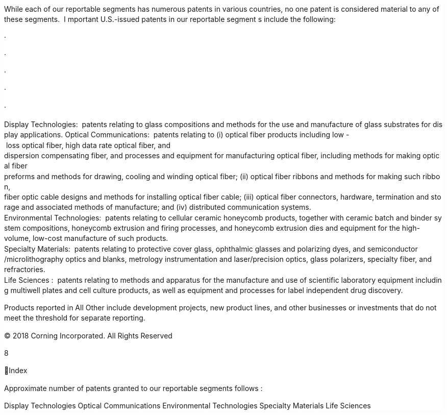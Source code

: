 While each of our reportable segments has numerous patents in various countries, no one patent is considered material to any of these
segments.  I mportant U.S.-issued patents in our reportable segment s include the following:

·

·

·

·

·

Display Technologies:  patents relating to glass compositions and methods for the use and manufacture of glass substrates for display
applications.
Optical Communications:  patents relating to (i) optical fiber products including low - loss optical fiber, high data rate optical fiber, and
dispersion compensating fiber, and processes and equipment for manufacturing optical fiber, including methods for making optical fiber
preforms and methods for drawing, cooling and winding optical fiber; (ii) optical fiber ribbons and methods for making such ribbon,
fiber optic cable designs and methods for installing optical fiber cable; (iii) optical fiber connectors, hardware, termination and storage
and associated methods of manufacture; and (iv) distributed communication systems.
Environmental Technologies:  patents relating to cellular ceramic honeycomb products, together with ceramic batch and binder system
compositions, honeycomb extrusion and firing processes, and honeycomb extrusion dies and equipment for the high-volume, low-cost
manufacture of such products.
Specialty Materials:  patents relating to protective cover glass, ophthalmic glasses and polarizing dyes, and semiconductor
/microlithography optics and blanks, metrology instrumentation and laser/precision optics, glass polarizers, specialty fiber, and
refractories.
Life Sciences :  patents relating to methods and apparatus for the manufacture and use of scientific laboratory equipment including
multiwell plates and cell culture products, as well as equipment and processes for label independent drug discovery.

Products reported in All Other include development projects, new product lines, and other businesses or investments that do not meet the
threshold for separate reporting.

© 2018 Corning Incorporated. All Rights Reserved

8

Index

Approximate number of patents granted to our reportable segments follows :

Display Technologies
Optical Communications
Environmental Technologies
Specialty Materials
Life Sciences
